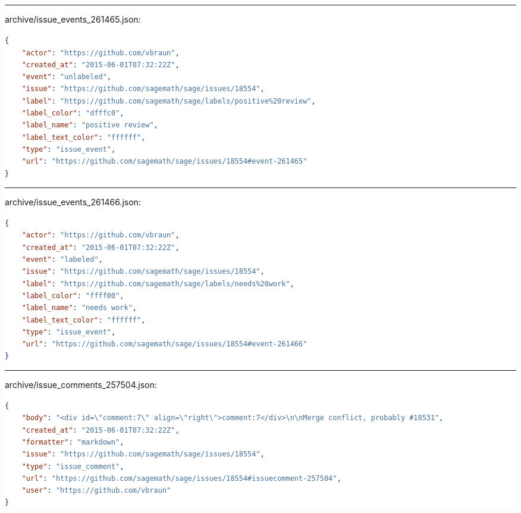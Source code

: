 

---

archive/issue_events_261465.json:
```json
{
    "actor": "https://github.com/vbraun",
    "created_at": "2015-06-01T07:32:22Z",
    "event": "unlabeled",
    "issue": "https://github.com/sagemath/sage/issues/18554",
    "label": "https://github.com/sagemath/sage/labels/positive%20review",
    "label_color": "dfffc0",
    "label_name": "positive review",
    "label_text_color": "ffffff",
    "type": "issue_event",
    "url": "https://github.com/sagemath/sage/issues/18554#event-261465"
}
```



---

archive/issue_events_261466.json:
```json
{
    "actor": "https://github.com/vbraun",
    "created_at": "2015-06-01T07:32:22Z",
    "event": "labeled",
    "issue": "https://github.com/sagemath/sage/issues/18554",
    "label": "https://github.com/sagemath/sage/labels/needs%20work",
    "label_color": "ffff00",
    "label_name": "needs work",
    "label_text_color": "ffffff",
    "type": "issue_event",
    "url": "https://github.com/sagemath/sage/issues/18554#event-261466"
}
```



---

archive/issue_comments_257504.json:
```json
{
    "body": "<div id=\"comment:7\" align=\"right\">comment:7</div>\n\nMerge conflict, probably #18531",
    "created_at": "2015-06-01T07:32:22Z",
    "formatter": "markdown",
    "issue": "https://github.com/sagemath/sage/issues/18554",
    "type": "issue_comment",
    "url": "https://github.com/sagemath/sage/issues/18554#issuecomment-257504",
    "user": "https://github.com/vbraun"
}
```
